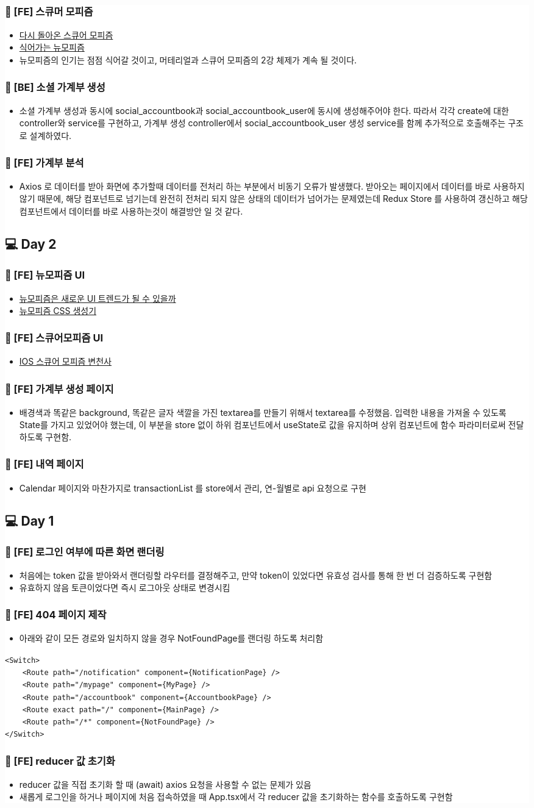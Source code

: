 
### 📌 [FE] 스큐머 모피즘
- [다시 돌아온 스큐어 모피즘](https://brunch.co.kr/@outlines/41)
- [식어가는 뉴모피즘](https://wormwlrm.github.io/2020/03/10/Neumorphism-the-zombie-trend.html)
- 뉴모피즘의 인기는 점점 식어갈 것이고, 머테리얼과 스큐어 모피즘의 2강 체제가 계속 될 것이다.

### 📌 [BE] 소셜 가계부 생성 
- 소셜 가계부 생성과 동시에 social_accountbook과 social_accountbook_user에 동시에 생성해주어야 한다. 따라서 각각 create에 대한 controller와 service를 구현하고, 가계부 생성 controller에서 social_accountbook_user 생성 service를 함께 추가적으로 호출해주는 구조로 설계하였다.

### 📌 [FE] 가계부 분석
- Axios 로 데이터를 받아 화면에 추가할때 데이터를 전처리 하는 부분에서 비동기 오류가 발생했다.
받아오는 페이지에서 데이터를 바로 사용하지 않기 때문에, 해당 컴포넌트로 넘기는데 완전히 전처리 되지 않은 상태의 데이터가 넘어가는 문제였는데 Redux Store 를 사용하여 갱신하고 해당 컴포넌트에서 데이터를 바로 사용하는것이 해결방안 일 것 같다.

## 💻 Day 2
### 📌 [FE] 뉴모피즘 UI
- [뉴모피즘은 새로운 UI 트렌드가 될 수 있을까](https://brunch.co.kr/@cliche-cliche/32)
- [뉴모피즘 CSS 생성기](https://neumorphism.io/)

### 📌 [FE] 스큐어모피즘 UI
- [IOS 스큐어 모피즘 변천사](https://post.naver.com/viewer/postView.nhn?volumeNo=8264188&memberNo=36237397)

### 📌 [FE] 가계부 생성 페이지
- 배경색과 똑같은 background, 똑같은 글자 색깔을 가진 textarea를 만들기 위해서 textarea를 수정했음. 입력한 내용을 가져올 수 있도록 State를 가지고 있었어야 했는데, 이 부분을 store 없이 하위 컴포넌트에서 useState로 값을 유지하며 상위 컴포넌트에 함수 파라미터로써 전달하도록 구현함.

### 📌 [FE] 내역 페이지
- Calendar 페이지와 마찬가지로 transactionList 를 store에서 관리, 연-월별로 api 요청으로 구현

## 💻 Day 1
### 📌 [FE] 로그인 여부에 따른 화면 랜더링
- 처음에는 token 값을 받아와서 랜더링할 라우터를 결정해주고, 만약 token이 있었다면 유효성 검사를 통해 한 번 더 검증하도록 구현함
- 유효하지 않음 토큰이었다면 즉시 로그아웃 상태로 변경시킴
### 📌 [FE] 404 페이지 제작
- 아래와 같이 모든 경로와 일치하지 않을 경우 NotFoundPage를 랜더링 하도록 처리함
```tsx
<Switch>
    <Route path="/notification" component={NotificationPage} />
    <Route path="/mypage" component={MyPage} />
    <Route path="/accountbook" component={AccountbookPage} />
    <Route exact path="/" component={MainPage} />
    <Route path="/*" component={NotFoundPage} />
</Switch>
```
### 📌 [FE] reducer 값 초기화
- reducer 값을 직접 초기화 할 때 (await) axios 요청을 사용할 수 없는 문제가 있음
- 새롭게 로그인을 하거나 페이지에 처음 접속하였을 때 App.tsx에서 각 reducer 값을 초기화하는 함수를 호출하도록 구현함
